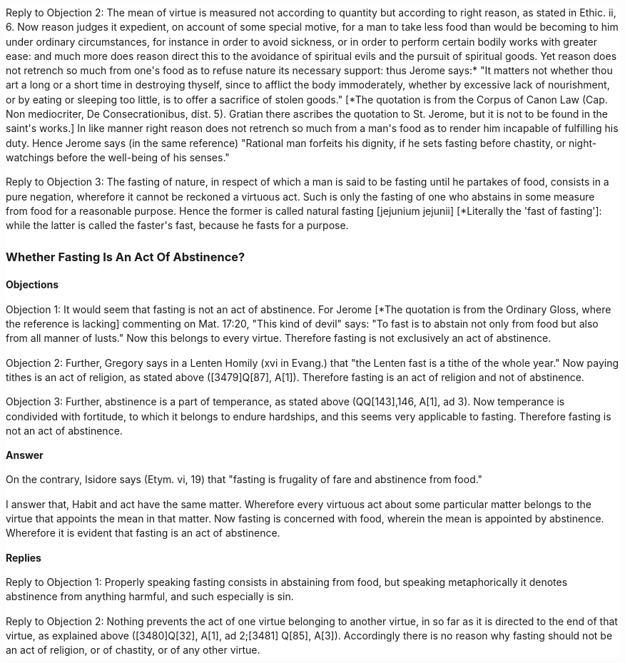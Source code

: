 Reply to Objection 2: The mean of virtue is measured not according to quantity but according to right reason, as stated in Ethic. ii, 6. Now reason judges it expedient, on account of some special motive, for a man to take less food than would be becoming to him under ordinary circumstances, for instance in order to avoid sickness, or in order to perform certain bodily works with greater ease: and much more does reason direct this to the avoidance of spiritual evils and the pursuit of spiritual goods. Yet reason does not retrench so much from one's food as to refuse nature its necessary support: thus Jerome says:* "It matters not whether thou art a long or a short time in destroying thyself, since to afflict the body immoderately, whether by excessive lack of nourishment, or by eating or sleeping too little, is to offer a sacrifice of stolen goods." [*The quotation is from the Corpus of Canon Law (Cap. Non mediocriter, De Consecrationibus, dist. 5). Gratian there ascribes the quotation to St. Jerome, but it is not to be found in the saint's works.] In like manner right reason does not retrench so much from a man's food as to render him incapable of fulfilling his duty. Hence Jerome says (in the same reference) "Rational man forfeits his dignity, if he sets fasting before chastity, or night-watchings before the well-being of his senses."

Reply to Objection 3: The fasting of nature, in respect of which a man is said to be fasting until he partakes of food, consists in a pure negation, wherefore it cannot be reckoned a virtuous act. Such is only the fasting of one who abstains in some measure from food for a reasonable purpose. Hence the former is called natural fasting [jejunium jejunii] [*Literally the 'fast of fasting']: while the latter is called the faster's fast, because he fasts for a purpose.
### Whether Fasting Is An Act Of Abstinence?

**Objections**

Objection 1: It would seem that fasting is not an act of abstinence. For Jerome [*The quotation is from the Ordinary Gloss, where the reference is lacking] commenting on Mat. 17:20, "This kind of devil" says: "To fast is to abstain not only from food but also from all manner of lusts." Now this belongs to every virtue. Therefore fasting is not exclusively an act of abstinence.

Objection 2: Further, Gregory says in a Lenten Homily (xvi in Evang.) that "the Lenten fast is a tithe of the whole year." Now paying tithes is an act of religion, as stated above ([3479]Q[87], A[1]). Therefore fasting is an act of religion and not of abstinence.

Objection 3: Further, abstinence is a part of temperance, as stated above (QQ[143],146, A[1], ad 3). Now temperance is condivided with fortitude, to which it belongs to endure hardships, and this seems very applicable to fasting. Therefore fasting is not an act of abstinence.

**Answer**

On the contrary, Isidore says (Etym. vi, 19) that "fasting is frugality of fare and abstinence from food."

I answer that, Habit and act have the same matter. Wherefore every virtuous act about some particular matter belongs to the virtue that appoints the mean in that matter. Now fasting is concerned with food, wherein the mean is appointed by abstinence. Wherefore it is evident that fasting is an act of abstinence.

**Replies**

Reply to Objection 1: Properly speaking fasting consists in abstaining from food, but speaking metaphorically it denotes abstinence from anything harmful, and such especially is sin.

Reply to Objection 2: Nothing prevents the act of one virtue belonging to another virtue, in so far as it is directed to the end of that virtue, as explained above ([3480]Q[32], A[1], ad 2;[3481] Q[85], A[3]). Accordingly there is no reason why fasting should not be an act of religion, or of chastity, or of any other virtue.
